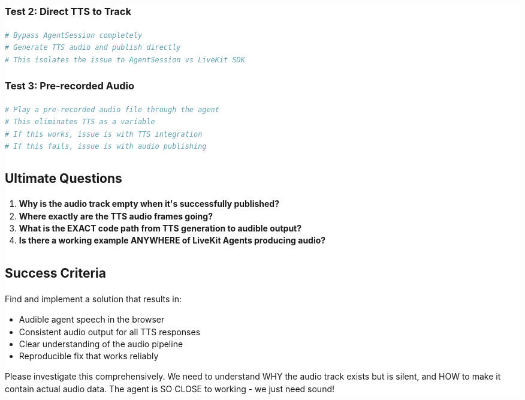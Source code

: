 ### Test 2: Direct TTS to Track
```python
# Bypass AgentSession completely
# Generate TTS audio and publish directly
# This isolates the issue to AgentSession vs LiveKit SDK
```

### Test 3: Pre-recorded Audio
```python
# Play a pre-recorded audio file through the agent
# This eliminates TTS as a variable
# If this works, issue is with TTS integration
# If this fails, issue is with audio publishing
```

## Ultimate Questions

1. **Why is the audio track empty when it's successfully published?**
2. **Where exactly are the TTS audio frames going?**
3. **What is the EXACT code path from TTS generation to audible output?**
4. **Is there a working example ANYWHERE of LiveKit Agents producing audio?**

## Success Criteria

Find and implement a solution that results in:
- Audible agent speech in the browser
- Consistent audio output for all TTS responses
- Clear understanding of the audio pipeline
- Reproducible fix that works reliably

Please investigate this comprehensively. We need to understand WHY the audio track exists but is silent, and HOW to make it contain actual audio data. The agent is SO CLOSE to working - we just need sound!
